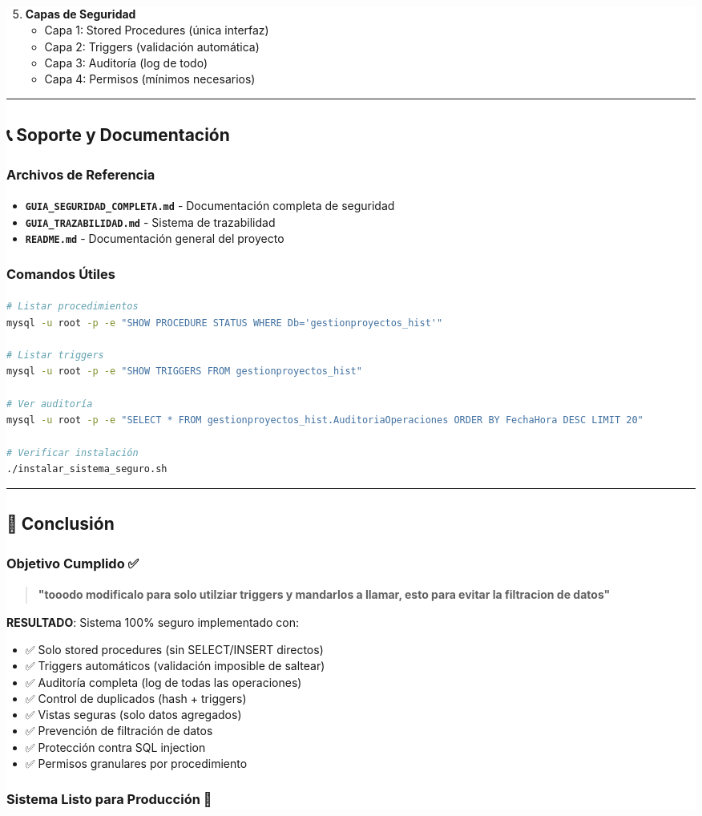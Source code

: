 5. **Capas de Seguridad**
   - Capa 1: Stored Procedures (única interfaz)
   - Capa 2: Triggers (validación automática)
   - Capa 3: Auditoría (log de todo)
   - Capa 4: Permisos (mínimos necesarios)

---

## 📞 Soporte y Documentación

### Archivos de Referencia
- **`GUIA_SEGURIDAD_COMPLETA.md`** - Documentación completa de seguridad
- **`GUIA_TRAZABILIDAD.md`** - Sistema de trazabilidad
- **`README.md`** - Documentación general del proyecto

### Comandos Útiles

```bash
# Listar procedimientos
mysql -u root -p -e "SHOW PROCEDURE STATUS WHERE Db='gestionproyectos_hist'"

# Listar triggers
mysql -u root -p -e "SHOW TRIGGERS FROM gestionproyectos_hist"

# Ver auditoría
mysql -u root -p -e "SELECT * FROM gestionproyectos_hist.AuditoriaOperaciones ORDER BY FechaHora DESC LIMIT 20"

# Verificar instalación
./instalar_sistema_seguro.sh
```

---

## 🎉 Conclusión

### Objetivo Cumplido ✅

> **"tooodo modificalo para solo utilziar triggers y mandarlos a llamar, esto para evitar la filtracion de datos"**

**RESULTADO**: Sistema 100% seguro implementado con:
- ✅ Solo stored procedures (sin SELECT/INSERT directos)
- ✅ Triggers automáticos (validación imposible de saltear)
- ✅ Auditoría completa (log de todas las operaciones)
- ✅ Control de duplicados (hash + triggers)
- ✅ Vistas seguras (solo datos agregados)
- ✅ Prevención de filtración de datos
- ✅ Protección contra SQL injection
- ✅ Permisos granulares por procedimiento

### Sistema Listo para Producción 🚀
